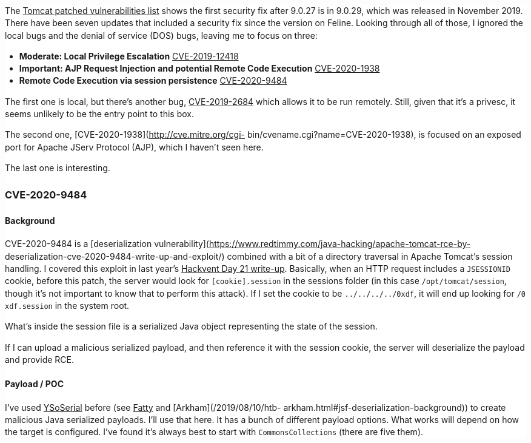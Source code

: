 The [Tomcat patched vulnerabilities
list](https://tomcat.apache.org/security-9.html) shows the first security fix
after 9.0.27 is in 9.0.29, which was released in November 2019. There have
been seven updates that included a security fix since the version on Feline.
Looking through all of those, I ignored the local bugs and the denial of
service (DOS) bugs, leaving me to focus on three:

  * **Moderate: Local Privilege Escalation** [CVE-2019-12418](http://cve.mitre.org/cgi-bin/cvename.cgi?name=CVE-2019-12418)
  * **Important: AJP Request Injection and potential Remote Code Execution** [CVE-2020-1938](http://cve.mitre.org/cgi-bin/cvename.cgi?name=CVE-2020-1938)
  * **Remote Code Execution via session persistence** [CVE-2020-9484](http://cve.mitre.org/cgi-bin/cvename.cgi?name=CVE-2020-9484)

The first one is local, but there’s another bug,
[CVE-2019-2684](http://cve.mitre.org/cgi-bin/cvename.cgi?name=CVE-2019-2684)
which allows it to be run remotely. Still, given that it’s a privesc, it seems
unlikely to be the entry point to this box.

The second one, [CVE-2020-1938](http://cve.mitre.org/cgi-
bin/cvename.cgi?name=CVE-2020-1938), is focused on an exposed port for Apache
JServ Protocol (AJP), which I haven’t seen here.

The last one is interesting.

### CVE-2020-9484

#### Background

CVE-2020-9484 is a [deserialization
vulnerability](https://www.redtimmy.com/java-hacking/apache-tomcat-rce-by-
deserialization-cve-2020-9484-write-up-and-exploit/) combined with a bit of a
directory traversal in Apache Tomcat’s session handling. I covered this
exploit in last year’s [Hackvent Day 21 write-up](/hackvent2020/leet#hv2021).
Basically, when an HTTP request includes a `JSESSIONID` cookie, before this
patch, the server would look for `[cookie].session` in the sessions folder (in
this case `/opt/tomcat/session`, though it’s not important to know that to
perform this attack). If I set the cookie to be `../../../../0xdf`, it will
end up looking for `/0xdf.session` in the system root.

What’s inside the session file is a serialized Java object representing the
state of the session.

If I can upload a malicious serialized payload, and then reference it with the
session cookie, the server will deserialize the payload and provide RCE.

#### Payload / POC

I’ve used [YSoSerial](https://github.com/frohoff/ysoserial) before (see
[Fatty](/2020/08/08/htb-fatty.html#ysoserial) and [Arkham](/2019/08/10/htb-
arkham.html#jsf-deserialization-background)) to create malicious Java
serialized payloads. I’ll use that here. It has a bunch of different payload
options. What works will depend on how the target is configured. I’ve found
it’s always best to start with `CommonsCollections` (there are five them).
